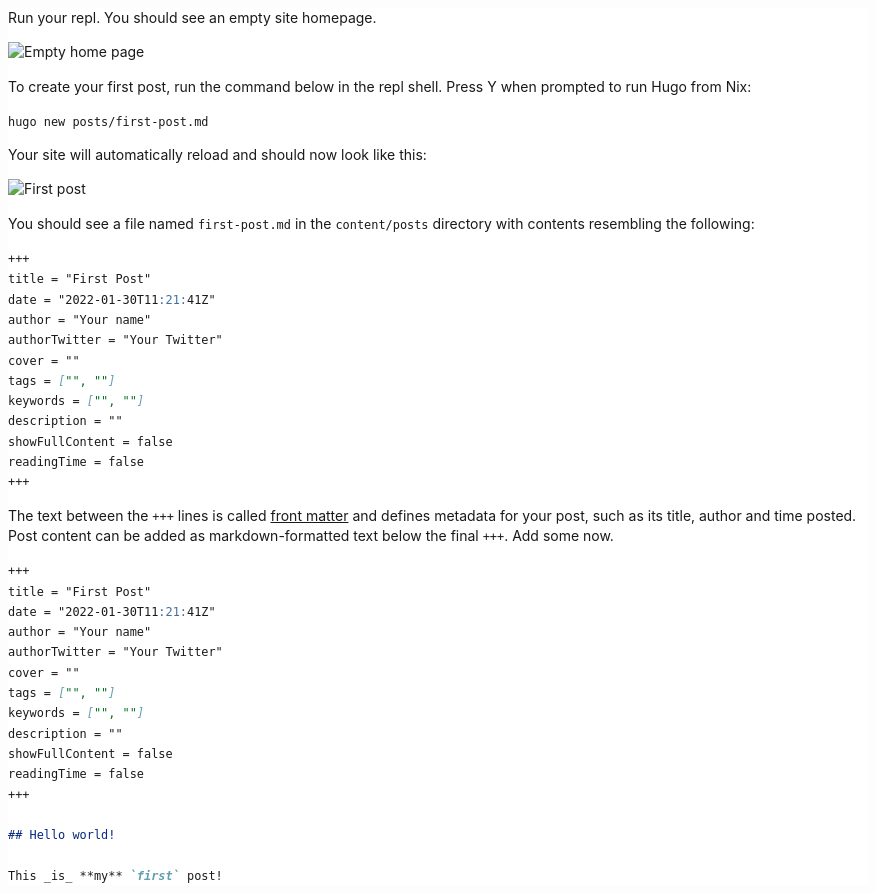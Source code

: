 Run your repl. You should see an empty site homepage.

![Empty home page](https://docimg.replit.com/images/tutorials/40-multiuser-blog-nix/empty-site.png)

To create your first post, run the command below in the repl shell. Press Y when prompted to run Hugo from Nix:

```sh
hugo new posts/first-post.md
```

Your site will automatically reload and should now look like this:

![First post](https://docimg.replit.com/images/tutorials/40-multiuser-blog-nix/first-post.png)

You should see a file named `first-post.md` in the `content/posts` directory with contents resembling the following:

```markdown
+++
title = "First Post"
date = "2022-01-30T11:21:41Z"
author = "Your name"
authorTwitter = "Your Twitter"
cover = ""
tags = ["", ""]
keywords = ["", ""]
description = ""
showFullContent = false
readingTime = false
+++
```

The text between the `+++` lines is called [front matter](https://gohugo.io/content-management/front-matter/) and defines metadata for your post, such as its title, author and time posted. Post content can be added as markdown-formatted text below the final `+++`. Add some now.

```markdown
+++
title = "First Post"
date = "2022-01-30T11:21:41Z"
author = "Your name"
authorTwitter = "Your Twitter"
cover = ""
tags = ["", ""]
keywords = ["", ""]
description = ""
showFullContent = false
readingTime = false
+++

## Hello world!

This _is_ **my** `first` post!
```
